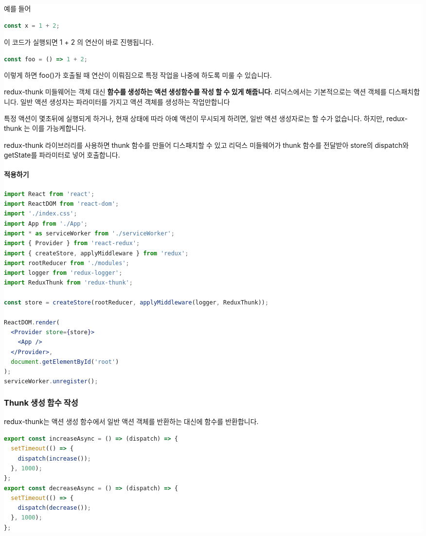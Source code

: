 예를 들어
```js
const x = 1 + 2;
```
이 코드가 실행되면 1 + 2 의 연산이 바로 진행됩니다.
```js
const foo = () => 1 + 2;
```
이렇게 하면 foo()가 호출될 때 연산이 이뤄짐으로 특정 작업을 나중에 하도록 미룰 수 있습니다.

redux-thunk 미들웨어는 객체 대신 **함수를 생성하는 액션 생성함수를 작성 할 수 있게 해줍니다**. 
리덕스에서는 기본적으로는 액션 객체를 디스패치합니다. 
일반 액션 생성자는 파라미터를 가지고 액션 객체를 생성하는 작업만합니다

특정 액션이 몇초뒤에 실행되게 하거나, 현재 상태에 따라 아예 액션이 무시되게 하려면, 일반 액션 생성자로는 할 수가 없습니다. 하지만, redux-thunk 는 이를 가능케합니다.

redux-thunk 라이브러리를 사용하면 thunk 함수를 만들어 디스패치할 수 있고
리덕스 미들웨어가 thunk 함수를 전달받아 store의 dispatch와 getState를 파라미터로 넣어 호출합니다.

#### 적용하기

```jsx index.js
import React from 'react';
import ReactDOM from 'react-dom';
import './index.css';
import App from './App';
import * as serviceWorker from './serviceWorker';
import { Provider } from 'react-redux';
import { createStore, applyMiddleware } from 'redux';
import rootReducer from './modules';
import logger from 'redux-logger';
import ReduxThunk from 'redux-thunk';

const store = createStore(rootReducer, applyMiddleware(logger, ReduxThunk));

ReactDOM.render(
  <Provider store={store}>
    <App />
  </Provider>,
  document.getElementById('root')
);
serviceWorker.unregister();
```

### Thunk 생성 함수 작성

redux-thunk는 액션 생성 함수에서 일반 액션 객체를 반환하는 대신에 함수를 반환합니다.

```jsx 작성 예시
export const increaseAsync = () => (dispatch) => {
  setTimeout(() => {
    dispatch(increase());
  }, 1000);
};
export const decreaseAsync = () => (dispatch) => {
  setTimeout(() => {
    dispatch(decrease());
  }, 1000);
};
```
